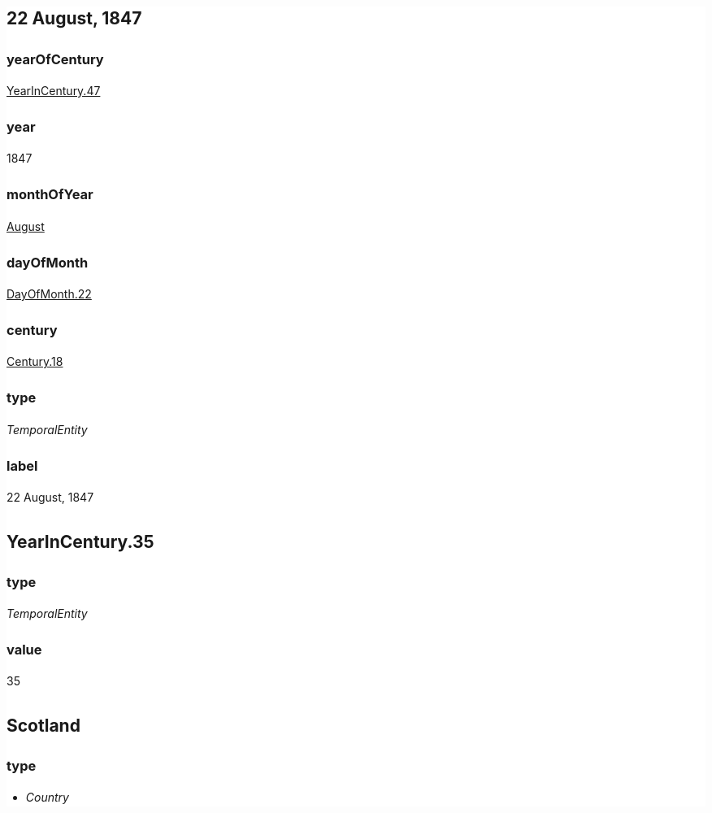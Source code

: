 ## 22 August, 1847

### yearOfCentury


[YearInCentury.47](#YearInCentury.47)

### year


1847

### monthOfYear


[August](#August)

### dayOfMonth


[DayOfMonth.22](#DayOfMonth.22)

### century


[Century.18](#Century.18)

### type


*TemporalEntity*

### label


22 August, 1847

## YearInCentury.35

### type


*TemporalEntity*

### value


35

## Scotland

### type

 - *Country*
